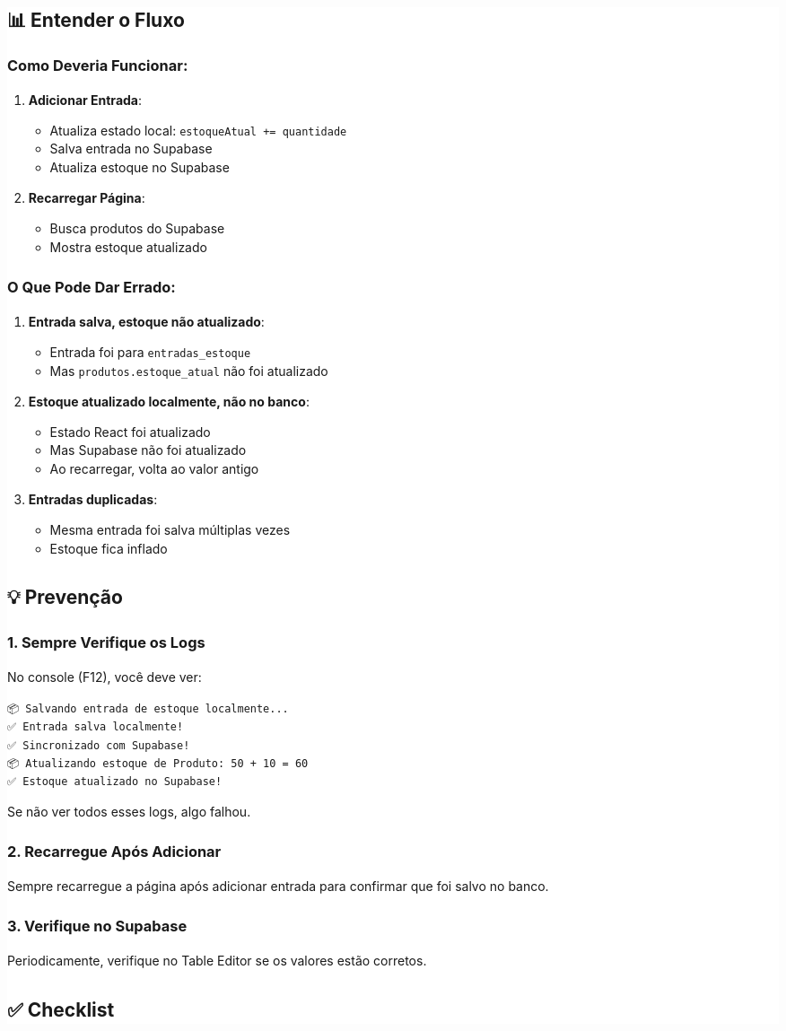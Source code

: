 ## 📊 Entender o Fluxo

### Como Deveria Funcionar:

1. **Adicionar Entrada**:
   - Atualiza estado local: `estoqueAtual += quantidade`
   - Salva entrada no Supabase
   - Atualiza estoque no Supabase

2. **Recarregar Página**:
   - Busca produtos do Supabase
   - Mostra estoque atualizado

### O Que Pode Dar Errado:

1. **Entrada salva, estoque não atualizado**:
   - Entrada foi para `entradas_estoque`
   - Mas `produtos.estoque_atual` não foi atualizado

2. **Estoque atualizado localmente, não no banco**:
   - Estado React foi atualizado
   - Mas Supabase não foi atualizado
   - Ao recarregar, volta ao valor antigo

3. **Entradas duplicadas**:
   - Mesma entrada foi salva múltiplas vezes
   - Estoque fica inflado

## 💡 Prevenção

### 1. Sempre Verifique os Logs

No console (F12), você deve ver:
```
📦 Salvando entrada de estoque localmente...
✅ Entrada salva localmente!
✅ Sincronizado com Supabase!
📦 Atualizando estoque de Produto: 50 + 10 = 60
✅ Estoque atualizado no Supabase!
```

Se não ver todos esses logs, algo falhou.

### 2. Recarregue Após Adicionar

Sempre recarregue a página após adicionar entrada para confirmar que foi salvo no banco.

### 3. Verifique no Supabase

Periodicamente, verifique no Table Editor se os valores estão corretos.

## ✅ Checklist
